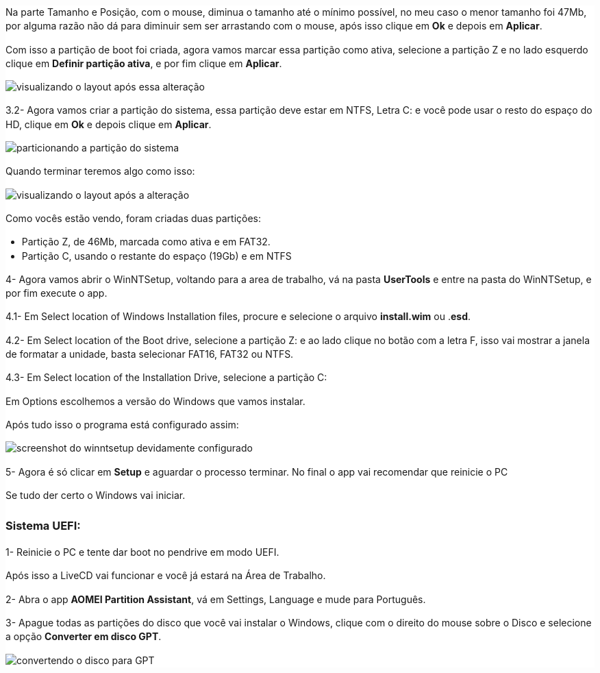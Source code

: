 Na parte Tamanho e Posição, com o mouse, diminua o tamanho até o mínimo possível, no meu caso o menor tamanho foi 47Mb, por alguma razão não dá para diminuir sem ser arrastando com o mouse, após isso clique em **Ok** e depois em **Aplicar**.

Com isso a partição de boot foi criada, agora vamos marcar essa partição como ativa, selecione a partição Z e no lado esquerdo clique em **Definir partição ativa**, e por fim clique em **Aplicar**.

![visualizando o layout após essa alteração](https://cdn-images-1.medium.com/max/800/0*xIFv6nEnJO1uzREM.png)

3.2- Agora vamos criar a partição do sistema, essa partição deve estar em NTFS, Letra C: e você pode usar o resto do espaço do HD, clique em **Ok** e depois clique em **Aplicar**.

![particionando a partição do sistema](https://cdn-images-1.medium.com/max/800/0*UXuzrFFwCoe6eV1c.png)

Quando terminar teremos algo como isso:

![visualizando o layout após a alteração](https://cdn-images-1.medium.com/max/800/0*tQzrWz0uJoRAVshd.png)

Como vocês estão vendo, foram criadas duas partições:

- Partição Z, de 46Mb, marcada como ativa e em FAT32.
- Partição C, usando o restante do espaço (19Gb) e em NTFS

4- Agora vamos abrir o WinNTSetup, voltando para a area de trabalho, vá na pasta **UserTools** e entre na pasta do WinNTSetup, e por fim execute o app.

4.1- Em Select location of Windows Installation files, procure e selecione o arquivo **install.wim** ou .**esd**.

4.2- Em Select location of the Boot drive, selecione a partição Z: e ao lado clique no botão com a letra F, isso vai mostrar a janela de formatar a unidade, basta selecionar FAT16, FAT32 ou NTFS.

4.3- Em Select location of the Installation Drive, selecione a partição C:

Em Options escolhemos a versão do Windows que vamos instalar.

Após tudo isso o programa está configurado assim:

![screenshot do winntsetup devidamente configurado](https://cdn-images-1.medium.com/max/800/0*ey5VhAd9za8tJkF-.png)

5- Agora é só clicar em **Setup** e aguardar o processo terminar. No final o app vai recomendar que reinicie o PC

Se tudo der certo o Windows vai iniciar.

### Sistema UEFI:

1-  Reinicie o PC e tente dar boot no pendrive em modo UEFI.

Após isso a LiveCD vai funcionar e você já estará na Área de Trabalho.

2- Abra o app **AOMEI Partition Assistant**, vá em Settings, Language e mude para Português.

3- Apague todas as partições do disco que você vai instalar o Windows, clique com o direito do mouse sobre o Disco e selecione a opção **Converter em disco GPT**.

![convertendo o disco para GPT](https://cdn-images-1.medium.com/max/800/0*dcywb5S12rVOgo3a.png)
